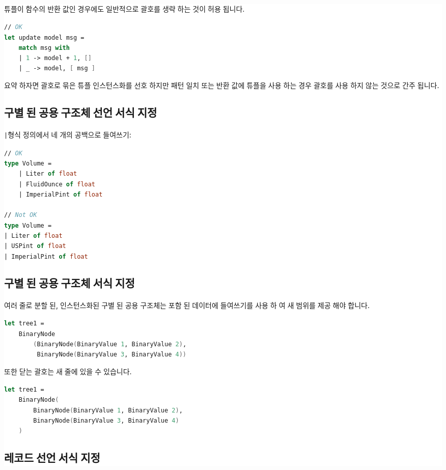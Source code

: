 튜플이 함수의 반환 값인 경우에도 일반적으로 괄호를 생략 하는 것이 허용 됩니다.

```fsharp
// OK
let update model msg =
    match msg with
    | 1 -> model + 1, []
    | _ -> model, [ msg ]
```

요약 하자면 괄호로 묶은 튜플 인스턴스화를 선호 하지만 패턴 일치 또는 반환 값에 튜플을 사용 하는 경우 괄호를 사용 하지 않는 것으로 간주 됩니다.

## <a name="formatting-discriminated-union-declarations"></a>구별 된 공용 구조체 선언 서식 지정

`|`형식 정의에서 네 개의 공백으로 들여쓰기:

```fsharp
// OK
type Volume =
    | Liter of float
    | FluidOunce of float
    | ImperialPint of float

// Not OK
type Volume =
| Liter of float
| USPint of float
| ImperialPint of float
```

## <a name="formatting-discriminated-unions"></a>구별 된 공용 구조체 서식 지정

여러 줄로 분할 된, 인스턴스화된 구별 된 공용 구조체는 포함 된 데이터에 들여쓰기를 사용 하 여 새 범위를 제공 해야 합니다.

```fsharp
let tree1 =
    BinaryNode
        (BinaryNode(BinaryValue 1, BinaryValue 2),
         BinaryNode(BinaryValue 3, BinaryValue 4))
```

또한 닫는 괄호는 새 줄에 있을 수 있습니다.

```fsharp
let tree1 =
    BinaryNode(
        BinaryNode(BinaryValue 1, BinaryValue 2),
        BinaryNode(BinaryValue 3, BinaryValue 4)
    )
```

## <a name="formatting-record-declarations"></a>레코드 선언 서식 지정
